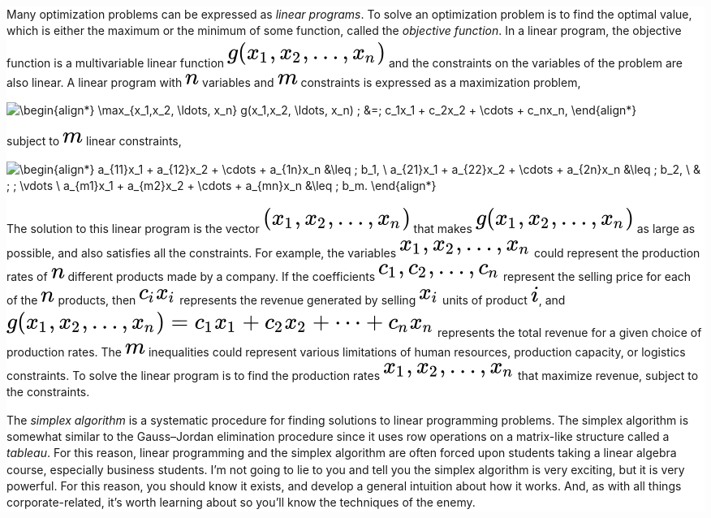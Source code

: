 Many optimization problems can be expressed as _linear programs_. To solve an optimization problem is to find the optimal value, which is either the maximum or the minimum of some function, called the _objective function_. In a linear program, the objective function is a multivariable linear function ![g(x_1,x_2,\ldots,x_n)](./images/a4cb1fca85cea6609375c1a08e8c617b48d211cc.png) and the constraints on the variables of the problem are also linear. A linear program with ![n](./images/f46231b1dbfc82e7ce67d8d34e269315d70fecb8.png) variables and ![m](./images/a5650ddf125db11e575747a6ea31f2fd574c5803.png) constraints is expressed as a maximization problem,

![\begin{align*}
\max_{x_1,x_2, \ldots, x_n} 	g(x_1,x_2, \ldots, x_n) 		\; &=\;  		c_1x_1  + c_2x_2 + \cdots + c_nx_n,
\end{align*}](./images/088c3657b0bb30245e06a5d8372827d9d6d15602.png)

subject to ![m](./images/a5650ddf125db11e575747a6ea31f2fd574c5803.png) linear constraints,

![\begin{align*}
a_{11}x_1	+ a_{12}x_2 + \cdots +  a_{1n}x_n 		&\leq \; 	b_1,	\\
a_{21}x_1	+ a_{22}x_2 + \cdots + a_{2n}x_n 		&\leq \; 	b_2,	\\
& \; \; \vdots 		\\
a_{m1}x_1 + a_{m2}x_2 + \cdots + a_{mn}x_n 		&\leq \; 	b_m.
\end{align*}](./images/e7a6a19c8a5ee5667b003aa875a0a9e6b838f376.png)

The solution to this linear program is the vector ![(x_1,x_2,\ldots,x_n)](./images/e4ecec2dce3f43dc23c09120fcd980355a422437.png) that makes ![g(x_1,x_2, \ldots, x_n)](./images/a4cb1fca85cea6609375c1a08e8c617b48d211cc.png) as large as possible, and also satisfies all the constraints. For example, the variables ![x_1, x_2, \ldots, x_n](./images/e134cadee1393cbf3dbc898980a1c82c087a4cf9.png) could represent the production rates of ![n](./images/f46231b1dbfc82e7ce67d8d34e269315d70fecb8.png) different products made by a company. If the coefficients ![c_1, c_2, \ldots, c_n](./images/ee2d713d39c7a00541a0b1fad17446bfd010f302.png) represent the selling price for each of the ![n](./images/f46231b1dbfc82e7ce67d8d34e269315d70fecb8.png) products, then ![c_ix_i](./images/8e72a7c0efd45d7da70ad5848bed9e8f4f10f07d.png) represents the revenue generated by selling ![x_i](./images/95d233a0d2bf3ac8b54cc52b4da9bcc248fb5855.png) units of product ![i](./images/5f9dc13e64b07921d5938d4947f75b96b06a6ae6.png), and ![g(x_1,x_2, \ldots, x_n)=c_1x_1  + c_2x_2 + \cdots + c_nx_n](./images/41a17548ef465a0b869954455a1f56dfddc1b518.png) represents the total revenue for a given choice of production rates. The ![m](./images/a5650ddf125db11e575747a6ea31f2fd574c5803.png) inequalities could represent various limitations of human resources, production capacity, or logistics constraints. To solve the linear program is to find the production rates ![x_1, x_2, \ldots, x_n](./images/e134cadee1393cbf3dbc898980a1c82c087a4cf9.png) that maximize revenue, subject to the constraints.

The _simplex algorithm_ is a systematic procedure for finding solutions to linear programming problems. The simplex algorithm is somewhat similar to the Gauss–Jordan elimination procedure since it uses row operations on a matrix-like structure called a _tableau_. For this reason, linear programming and the simplex algorithm are often forced upon students taking a linear algebra course, especially business students. I’m not going to lie to you and tell you the simplex algorithm is very exciting, but it is very powerful. For this reason, you should know it exists, and develop a general intuition about how it works. And, as with all things corporate-related, it’s worth learning about so you’ll know the techniques of the enemy.
